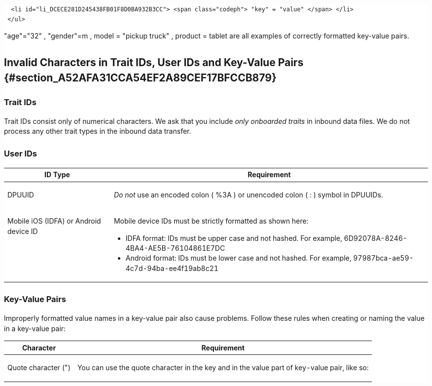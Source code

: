       <li id="li_DCECE281D245438FB01F8D0BA932B3CC"> <span class="codeph"> "key" = "value" </span> </li> 
     </ul> 
<codeblock> "age"="32" </codeblock> , <codeblock> "gender"=m </codeblock> , <codeblock> model = "pickup truck" </codeblock> , <codeblock> product = tablet </codeblock> are all examples of correctly formatted key-value pairs. </p> </td> 
  </tr> 
 </tbody> 
</table>

## Invalid Characters in Trait IDs, User IDs and Key-Value Pairs {#section_A52AFA31CCA54EF2A89CEF17BFCCB879}

### Trait IDs

Trait IDs consist only of numerical characters. We ask that you include *only onboarded traits* in inbound data files. We do not process any other trait types in the inbound data transfer.

### User IDs

<table id="table_8C5C7271B813441EA2D45CA2FE2A6C59"> 
 <thead> 
  <tr> 
   <th colname="col1" class="entry"> ID Type </th> 
   <th colname="col2" class="entry"> Requirement </th> 
  </tr> 
 </thead>
 <tbody> 
  <tr> 
   <td colname="col1"> <p>DPUUID </p> </td> 
   <td colname="col2"> <p><i>Do not</i> use an encoded colon ( <span class="codeph"> %3A </span>) or unencoded colon ( : ) symbol in DPUUIDs. </p> </td> 
  </tr> 
  <tr> 
   <td colname="col1"> <p>Mobile iOS (IDFA) or Android device ID </p> </td> 
   <td colname="col2"> <p>Mobile device IDs must be strictly formatted as shown here: </p> <p> 
     <ul id="ul_6AEFB6CFA54444D9B75F03BCE7916696"> 
      <li id="li_45B272D5EEE944FC9D5C89A0924465F7">IDFA format: IDs must be upper case and not hashed. For example, <span class="codeph"> 6D92078A-8246-4BA4-AE5B-76104861E7DC </span> </li> 
      <li id="li_2DA0347293814C70ADCD253BF01A81F5">Android format: IDs must be lower case and not hashed. For example, <span class="codeph"> 97987bca-ae59-4c7d-94ba-ee4f19ab8c21 </span> </li> 
     </ul> </p> </td> 
  </tr> 
 </tbody> 
</table>

### Key-Value Pairs

Improperly formatted value names in a key-value pair also cause problems. Follow these rules when creating or naming the value in a key-value pair:

<table id="table_41A4991090A64DEFA9AF704164B26DBB"> 
 <thead> 
  <tr> 
   <th colname="col1" class="entry"> Character </th> 
   <th colname="col2" class="entry"> Requirement </th> 
  </tr> 
 </thead>
 <tbody> 
  <tr> 
   <td colname="col1"> <p>Quote character (") </p> </td> 
   <td colname="col2"> <p>You can use the quote character in the key and in the value part of key-value pair, like so: </p> <p> 
     <ul id="ul_3447A913203647A8A9A1A5D14B1A19FE"> 